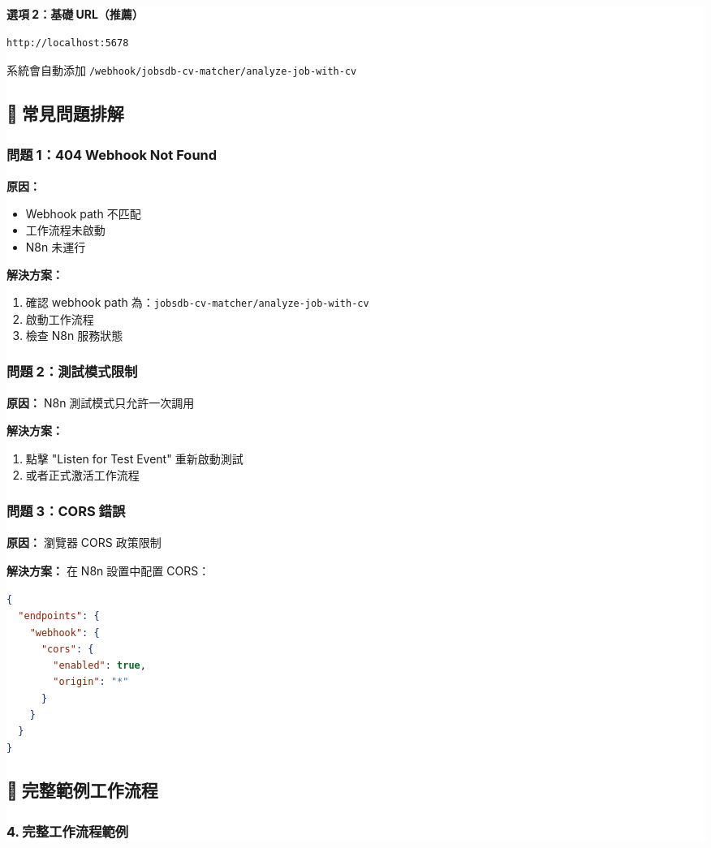 **選項 2：基礎 URL（推薦）**
```
http://localhost:5678
```
系統會自動添加 `/webhook/jobsdb-cv-matcher/analyze-job-with-cv`

## 🐛 常見問題排解

### 問題 1：404 Webhook Not Found

**原因：**
- Webhook path 不匹配
- 工作流程未啟動
- N8n 未運行

**解決方案：**
1. 確認 webhook path 為：`jobsdb-cv-matcher/analyze-job-with-cv`
2. 啟動工作流程
3. 檢查 N8n 服務狀態

### 問題 2：測試模式限制

**原因：**
N8n 測試模式只允許一次調用

**解決方案：**
1. 點擊 "Listen for Test Event" 重新啟動測試
2. 或者正式激活工作流程

### 問題 3：CORS 錯誤

**原因：**
瀏覽器 CORS 政策限制

**解決方案：**
在 N8n 設置中配置 CORS：
```json
{
  "endpoints": {
    "webhook": {
      "cors": {
        "enabled": true,
        "origin": "*"
      }
    }
  }
}
```

## 📝 完整範例工作流程

### 4. 完整工作流程範例
